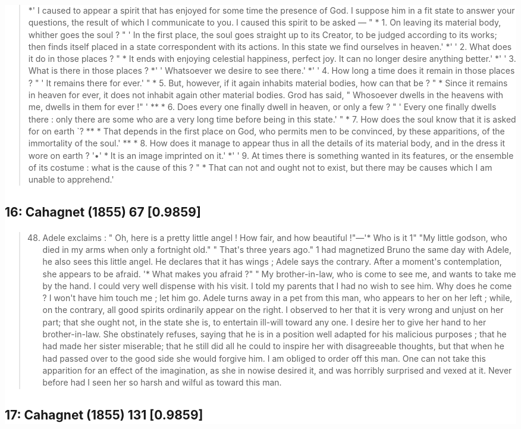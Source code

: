 >*' I caused to appear a spirit that has enjoyed for some time the presence of God. I suppose him in a fit state to answer your questions, the result of which I communicate to you. I caused this spirit to be asked — " * 1. On leaving its material body, whither goes the soul ? " ' In the first place, the soul goes straight up to its Creator, to be judged according to its works; then finds itself placed in a state correspondent with its actions. In this state we find ourselves in heaven.' *' ' 2. What does it do in those places ? " * It ends with enjoying celestial happiness, perfect joy. It can no longer desire anything better.' *' ' 3. What is there in those places ? *' ' Whatsoever we desire to see there.' *' ' 4. How long a time does it remain in those places ? " ' It remains there for ever.' " * 5. But, however, if it again inhabits material bodies, how can that be ? " * Since it remains in heaven for ever, it does not inhabit again other material bodies. Grod has said, " Whosoever dwells in the heavens with me, dwells in them for ever !" ' ** * 6. Does every one finally dwell in heaven, or only a few ? " ' Every one finally dwells there : only there are some who are a very long time before being in this state.' " * 7. How does the soul know that it is asked for on earth `? ** * That depends in the first place on God, who permits men to be convinced, by these apparitions, of the immortality of the soul.' ** * 8. How does it manage to appear thus in all the details of its material body, and in the dress it wore on earth ? '•' * It is an image imprinted on it.' *' ' 9. At times there is something wanted in its features, or the ensemble of its costume : what is the cause of this ? " * That can not and ought not to exist, but there may be causes which I am unable to apprehend.'
## 16: Cahagnet (1855) 67 [0.9859]

>48. Adele exclaims : " Oh, here is a pretty little angel ! How fair, and how beautiful !"—'* Who is it 1" "My little godson, who died in my arms when only a fortnight old." " That's three years ago." 1 had magnetized Bruno the same day with Adele, he also sees this little angel. He declares that it has wings ; Adele says the contrary. After a moment's contemplation, she appears to be afraid. '* What makes you afraid ?" " My brother-in-law, who is come to see me, and wants to take me by the hand. I could very well dispense with his visit. I told my parents that I had no wish to see him. Why does he come ? I won't have him touch me ; let him go. Adele turns away in a pet from this man, who appears to her on her left ; while, on the contrary, all good spirits ordinarily appear on the right. I observed to her that it is very wrong and unjust on her part; that she ought not, in the state she is, to entertain ill-will toward any one. I desire her to give her hand to her brother-in-law. She obstinately refuses, saying that he is in a position well adapted for his malicious purposes ; that he had made her sister miserable; that he still did all he could to inspire her with disagreeable thoughts, but that when he had passed over to the good side she would forgive him. I am obliged to order off this man. One can not take this apparition for an effect of the imagination, as she in nowise desired it, and was horribly surprised and vexed at it. Never before had I seen her so harsh and wilful as toward this man.
## 17: Cahagnet (1855) 131 [0.9859]
